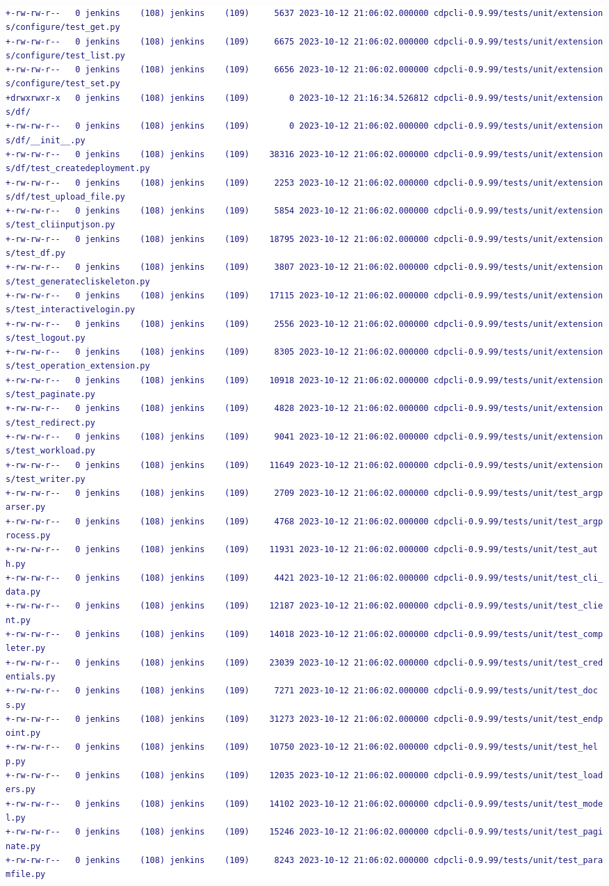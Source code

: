 ```diff
+-rw-rw-r--   0 jenkins    (108) jenkins    (109)     5637 2023-10-12 21:06:02.000000 cdpcli-0.9.99/tests/unit/extensions/configure/test_get.py
+-rw-rw-r--   0 jenkins    (108) jenkins    (109)     6675 2023-10-12 21:06:02.000000 cdpcli-0.9.99/tests/unit/extensions/configure/test_list.py
+-rw-rw-r--   0 jenkins    (108) jenkins    (109)     6656 2023-10-12 21:06:02.000000 cdpcli-0.9.99/tests/unit/extensions/configure/test_set.py
+drwxrwxr-x   0 jenkins    (108) jenkins    (109)        0 2023-10-12 21:16:34.526812 cdpcli-0.9.99/tests/unit/extensions/df/
+-rw-rw-r--   0 jenkins    (108) jenkins    (109)        0 2023-10-12 21:06:02.000000 cdpcli-0.9.99/tests/unit/extensions/df/__init__.py
+-rw-rw-r--   0 jenkins    (108) jenkins    (109)    38316 2023-10-12 21:06:02.000000 cdpcli-0.9.99/tests/unit/extensions/df/test_createdeployment.py
+-rw-rw-r--   0 jenkins    (108) jenkins    (109)     2253 2023-10-12 21:06:02.000000 cdpcli-0.9.99/tests/unit/extensions/df/test_upload_file.py
+-rw-rw-r--   0 jenkins    (108) jenkins    (109)     5854 2023-10-12 21:06:02.000000 cdpcli-0.9.99/tests/unit/extensions/test_cliinputjson.py
+-rw-rw-r--   0 jenkins    (108) jenkins    (109)    18795 2023-10-12 21:06:02.000000 cdpcli-0.9.99/tests/unit/extensions/test_df.py
+-rw-rw-r--   0 jenkins    (108) jenkins    (109)     3807 2023-10-12 21:06:02.000000 cdpcli-0.9.99/tests/unit/extensions/test_generatecliskeleton.py
+-rw-rw-r--   0 jenkins    (108) jenkins    (109)    17115 2023-10-12 21:06:02.000000 cdpcli-0.9.99/tests/unit/extensions/test_interactivelogin.py
+-rw-rw-r--   0 jenkins    (108) jenkins    (109)     2556 2023-10-12 21:06:02.000000 cdpcli-0.9.99/tests/unit/extensions/test_logout.py
+-rw-rw-r--   0 jenkins    (108) jenkins    (109)     8305 2023-10-12 21:06:02.000000 cdpcli-0.9.99/tests/unit/extensions/test_operation_extension.py
+-rw-rw-r--   0 jenkins    (108) jenkins    (109)    10918 2023-10-12 21:06:02.000000 cdpcli-0.9.99/tests/unit/extensions/test_paginate.py
+-rw-rw-r--   0 jenkins    (108) jenkins    (109)     4828 2023-10-12 21:06:02.000000 cdpcli-0.9.99/tests/unit/extensions/test_redirect.py
+-rw-rw-r--   0 jenkins    (108) jenkins    (109)     9041 2023-10-12 21:06:02.000000 cdpcli-0.9.99/tests/unit/extensions/test_workload.py
+-rw-rw-r--   0 jenkins    (108) jenkins    (109)    11649 2023-10-12 21:06:02.000000 cdpcli-0.9.99/tests/unit/extensions/test_writer.py
+-rw-rw-r--   0 jenkins    (108) jenkins    (109)     2709 2023-10-12 21:06:02.000000 cdpcli-0.9.99/tests/unit/test_argparser.py
+-rw-rw-r--   0 jenkins    (108) jenkins    (109)     4768 2023-10-12 21:06:02.000000 cdpcli-0.9.99/tests/unit/test_argprocess.py
+-rw-rw-r--   0 jenkins    (108) jenkins    (109)    11931 2023-10-12 21:06:02.000000 cdpcli-0.9.99/tests/unit/test_auth.py
+-rw-rw-r--   0 jenkins    (108) jenkins    (109)     4421 2023-10-12 21:06:02.000000 cdpcli-0.9.99/tests/unit/test_cli_data.py
+-rw-rw-r--   0 jenkins    (108) jenkins    (109)    12187 2023-10-12 21:06:02.000000 cdpcli-0.9.99/tests/unit/test_client.py
+-rw-rw-r--   0 jenkins    (108) jenkins    (109)    14018 2023-10-12 21:06:02.000000 cdpcli-0.9.99/tests/unit/test_completer.py
+-rw-rw-r--   0 jenkins    (108) jenkins    (109)    23039 2023-10-12 21:06:02.000000 cdpcli-0.9.99/tests/unit/test_credentials.py
+-rw-rw-r--   0 jenkins    (108) jenkins    (109)     7271 2023-10-12 21:06:02.000000 cdpcli-0.9.99/tests/unit/test_docs.py
+-rw-rw-r--   0 jenkins    (108) jenkins    (109)    31273 2023-10-12 21:06:02.000000 cdpcli-0.9.99/tests/unit/test_endpoint.py
+-rw-rw-r--   0 jenkins    (108) jenkins    (109)    10750 2023-10-12 21:06:02.000000 cdpcli-0.9.99/tests/unit/test_help.py
+-rw-rw-r--   0 jenkins    (108) jenkins    (109)    12035 2023-10-12 21:06:02.000000 cdpcli-0.9.99/tests/unit/test_loaders.py
+-rw-rw-r--   0 jenkins    (108) jenkins    (109)    14102 2023-10-12 21:06:02.000000 cdpcli-0.9.99/tests/unit/test_model.py
+-rw-rw-r--   0 jenkins    (108) jenkins    (109)    15246 2023-10-12 21:06:02.000000 cdpcli-0.9.99/tests/unit/test_paginate.py
+-rw-rw-r--   0 jenkins    (108) jenkins    (109)     8243 2023-10-12 21:06:02.000000 cdpcli-0.9.99/tests/unit/test_paramfile.py
```